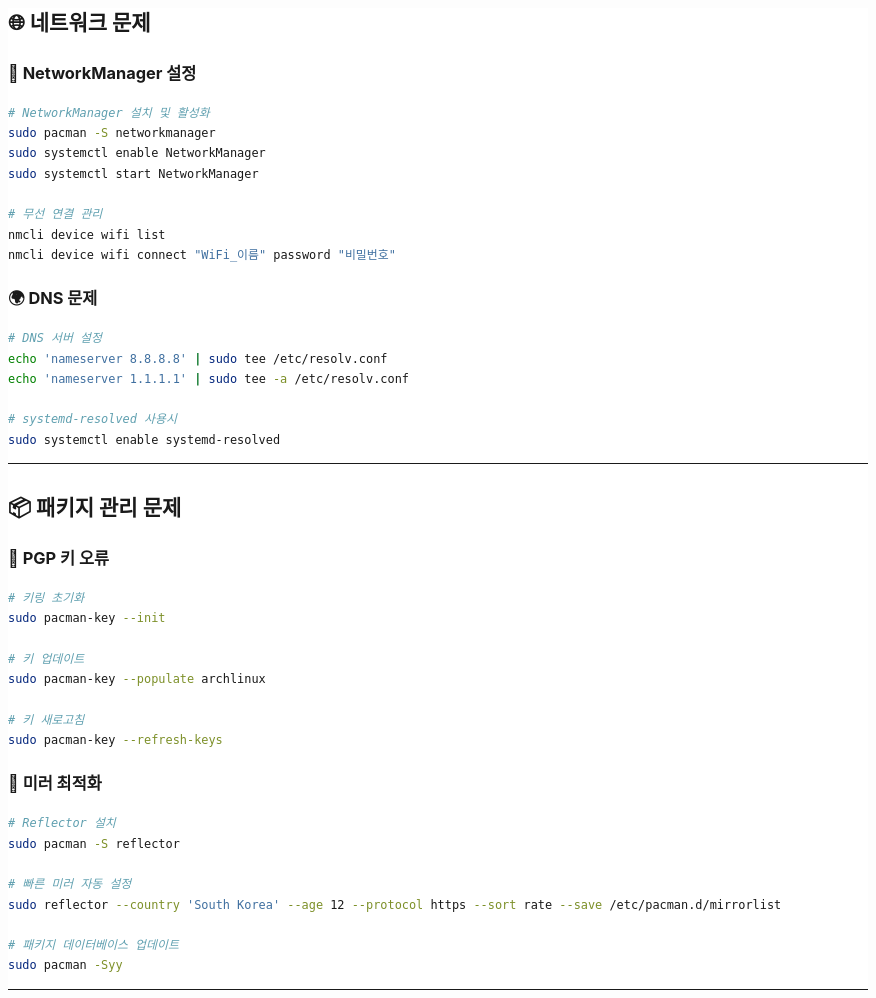 
## 🌐 네트워크 문제

### 🔌 **NetworkManager 설정**

```bash
# NetworkManager 설치 및 활성화
sudo pacman -S networkmanager
sudo systemctl enable NetworkManager
sudo systemctl start NetworkManager

# 무선 연결 관리
nmcli device wifi list
nmcli device wifi connect "WiFi_이름" password "비밀번호"
```

### 🌍 **DNS 문제**

```bash
# DNS 서버 설정
echo 'nameserver 8.8.8.8' | sudo tee /etc/resolv.conf
echo 'nameserver 1.1.1.1' | sudo tee -a /etc/resolv.conf

# systemd-resolved 사용시
sudo systemctl enable systemd-resolved
```

---

## 📦 패키지 관리 문제

### 🔐 **PGP 키 오류**

```bash
# 키링 초기화
sudo pacman-key --init

# 키 업데이트
sudo pacman-key --populate archlinux

# 키 새로고침
sudo pacman-key --refresh-keys
```

### 🔄 **미러 최적화**

```bash
# Reflector 설치
sudo pacman -S reflector

# 빠른 미러 자동 설정
sudo reflector --country 'South Korea' --age 12 --protocol https --sort rate --save /etc/pacman.d/mirrorlist

# 패키지 데이터베이스 업데이트
sudo pacman -Syy
```

---